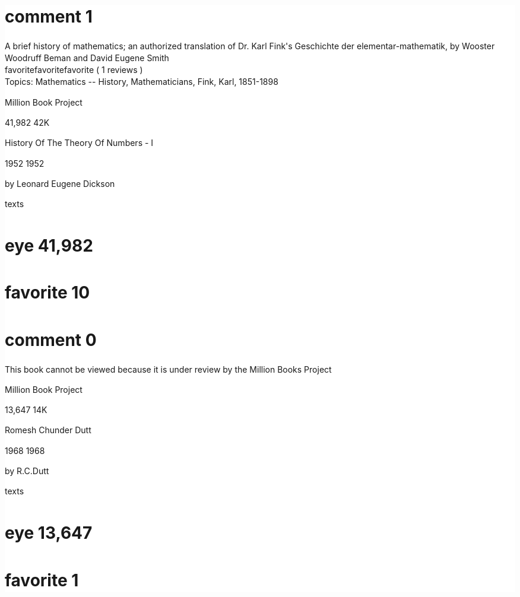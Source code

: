 <span class="iconochive-comment" aria-hidden="true"></span><span class="sr-only">comment</span> 1
=================================================================================================

A brief history of mathematics; an authorized translation of Dr. Karl Fink's Geschichte der elementar-mathematik, by Wooster Woodruff Beman and David Eugene Smith  
<span alt="3.00 out of 5 stars" title="3.00 out of 5 stars"><span class="iconochive-favorite" aria-hidden="true"></span><span class="sr-only">favorite</span><span class="iconochive-favorite" aria-hidden="true"></span><span class="sr-only">favorite</span><span class="iconochive-favorite" aria-hidden="true"></span><span class="sr-only">favorite</span></span> ( 1 reviews )  
Topics: Mathematics -- History, Mathematicians, Fink, Karl, 1851-1898  

<a href="/details/millionbooks" class="stealth"></a>

Million Book Project

41,982 42K

[](/details/HistoryOfTheTheoryOfNumbersI "History Of The Theory Of Numbers - I")

History Of The Theory Of Numbers - I

1952 1952

<span class="hidden-lists">by</span> <span class="byv" title="Leonard Eugene Dickson">Leonard Eugene Dickson</span>

<span class="iconochive-texts" aria-hidden="true"></span><span class="sr-only">texts</span>

<span class="iconochive-eye" aria-hidden="true"></span><span class="sr-only">eye</span> 41,982
==============================================================================================

<span class="iconochive-favorite" aria-hidden="true"></span><span class="sr-only">favorite</span> 10
====================================================================================================

<span class="iconochive-comment" aria-hidden="true"></span><span class="sr-only">comment</span> 0
=================================================================================================

This book cannot be viewed because it is under review by the Million Books Project  

<a href="/details/millionbooks" class="stealth"></a>

Million Book Project

13,647 14K

[](/details/RomeshChenderDutt "Romesh Chunder Dutt")

Romesh Chunder Dutt

1968 1968

<span class="hidden-lists">by</span> <span class="byv" title="R.C.Dutt">R.C.Dutt</span>

<span class="iconochive-texts" aria-hidden="true"></span><span class="sr-only">texts</span>

<span class="iconochive-eye" aria-hidden="true"></span><span class="sr-only">eye</span> 13,647
==============================================================================================

<span class="iconochive-favorite" aria-hidden="true"></span><span class="sr-only">favorite</span> 1
===================================================================================================
